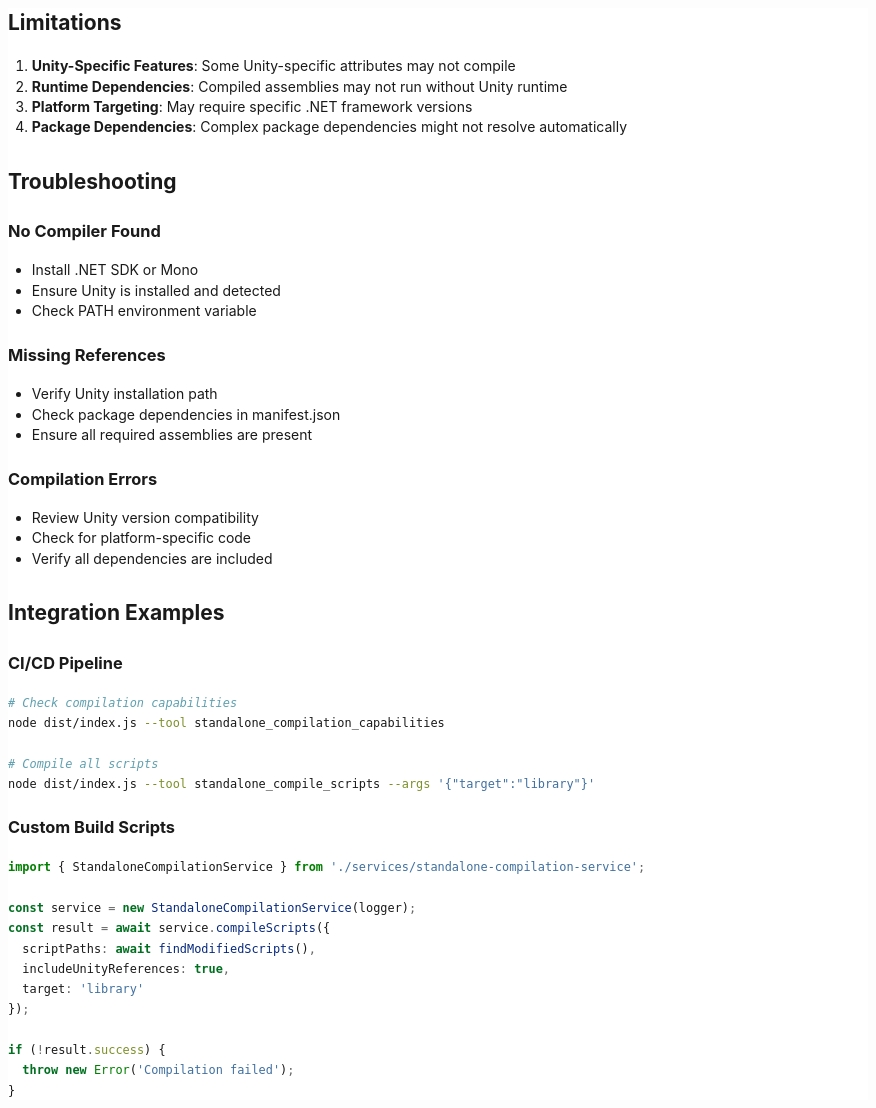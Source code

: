 ## Limitations

1. **Unity-Specific Features**: Some Unity-specific attributes may not compile
2. **Runtime Dependencies**: Compiled assemblies may not run without Unity runtime
3. **Platform Targeting**: May require specific .NET framework versions
4. **Package Dependencies**: Complex package dependencies might not resolve automatically

## Troubleshooting

### No Compiler Found
- Install .NET SDK or Mono
- Ensure Unity is installed and detected
- Check PATH environment variable

### Missing References
- Verify Unity installation path
- Check package dependencies in manifest.json
- Ensure all required assemblies are present

### Compilation Errors
- Review Unity version compatibility
- Check for platform-specific code
- Verify all dependencies are included

## Integration Examples

### CI/CD Pipeline
```bash
# Check compilation capabilities
node dist/index.js --tool standalone_compilation_capabilities

# Compile all scripts
node dist/index.js --tool standalone_compile_scripts --args '{"target":"library"}'
```

### Custom Build Scripts
```typescript
import { StandaloneCompilationService } from './services/standalone-compilation-service';

const service = new StandaloneCompilationService(logger);
const result = await service.compileScripts({
  scriptPaths: await findModifiedScripts(),
  includeUnityReferences: true,
  target: 'library'
});

if (!result.success) {
  throw new Error('Compilation failed');
}
```
